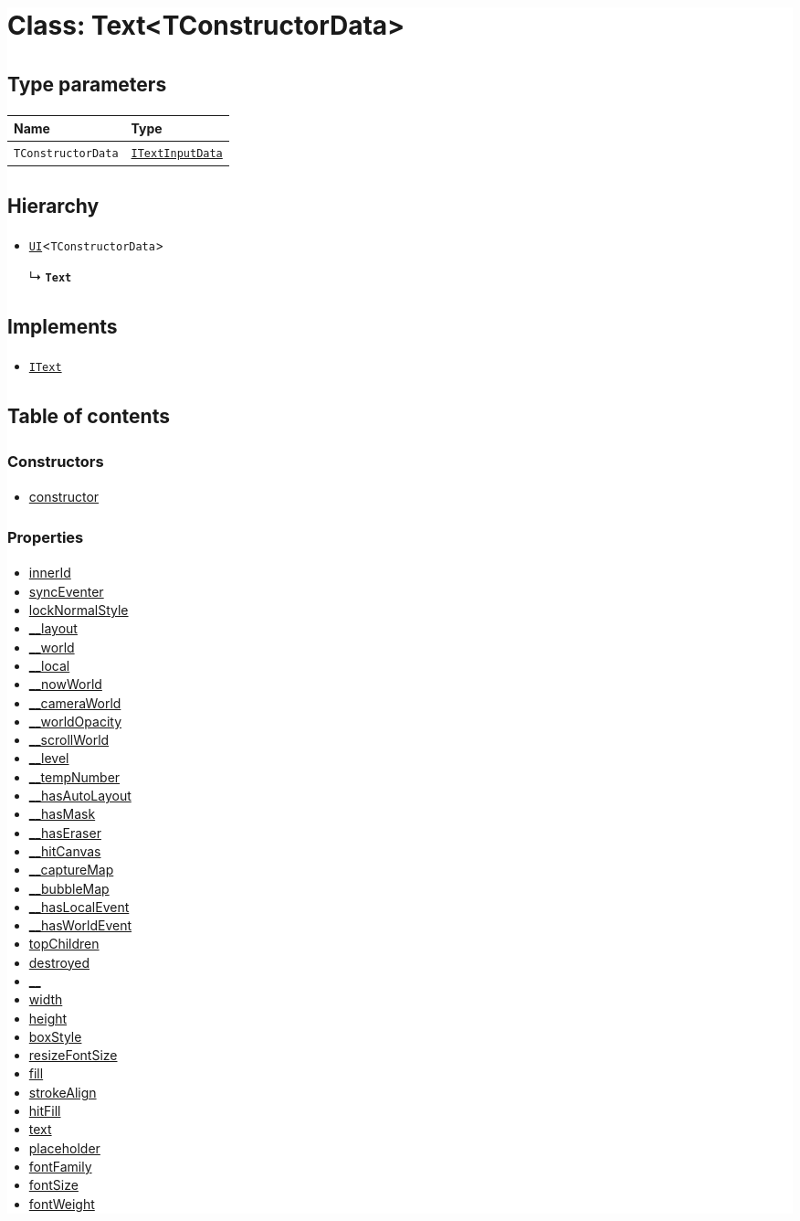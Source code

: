 # Class: Text\<TConstructorData\>

## Type parameters

| Name | Type |
| :------ | :------ |
| `TConstructorData` | [`ITextInputData`](../interfaces/ITextInputData.md) |

## Hierarchy

- [`UI`](UI.md)\<`TConstructorData`\>

  ↳ **`Text`**

## Implements

- [`IText`](../interfaces/IText.md)

## Table of contents

### Constructors

- [constructor](Text.md#constructor)

### Properties

- [innerId](Text.md#innerid)
- [syncEventer](Text.md#synceventer)
- [lockNormalStyle](Text.md#locknormalstyle)
- [\_\_layout](Text.md#__layout)
- [\_\_world](Text.md#__world)
- [\_\_local](Text.md#__local)
- [\_\_nowWorld](Text.md#__nowworld)
- [\_\_cameraWorld](Text.md#__cameraworld)
- [\_\_worldOpacity](Text.md#__worldopacity)
- [\_\_scrollWorld](Text.md#__scrollworld)
- [\_\_level](Text.md#__level)
- [\_\_tempNumber](Text.md#__tempnumber)
- [\_\_hasAutoLayout](Text.md#__hasautolayout)
- [\_\_hasMask](Text.md#__hasmask)
- [\_\_hasEraser](Text.md#__haseraser)
- [\_\_hitCanvas](Text.md#__hitcanvas)
- [\_\_captureMap](Text.md#__capturemap)
- [\_\_bubbleMap](Text.md#__bubblemap)
- [\_\_hasLocalEvent](Text.md#__haslocalevent)
- [\_\_hasWorldEvent](Text.md#__hasworldevent)
- [topChildren](Text.md#topchildren)
- [destroyed](Text.md#destroyed)
- [\_\_](Text.md#__)
- [width](Text.md#width)
- [height](Text.md#height)
- [boxStyle](Text.md#boxstyle)
- [resizeFontSize](Text.md#resizefontsize)
- [fill](Text.md#fill)
- [strokeAlign](Text.md#strokealign)
- [hitFill](Text.md#hitfill)
- [text](Text.md#text)
- [placeholder](Text.md#placeholder)
- [fontFamily](Text.md#fontfamily)
- [fontSize](Text.md#fontsize)
- [fontWeight](Text.md#fontweight)